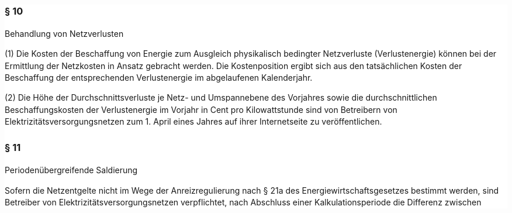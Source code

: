 </div>

</div>

</div>

</div>

<span id="BJNR222500005BJNE001200000.html"></span>

### § 10  
Behandlung von Netzverlusten

<div>

<div class="jnhtml">

<div>

<div class="jurAbsatz">

(1) Die Kosten der Beschaffung von Energie zum Ausgleich physikalisch
bedingter Netzverluste (Verlustenergie) können bei der Ermittlung der
Netzkosten in Ansatz gebracht werden. Die Kostenposition ergibt sich aus
den tatsächlichen Kosten der Beschaffung der entsprechenden
Verlustenergie im abgelaufenen Kalenderjahr.

</div>

<div class="jurAbsatz">

(2) Die Höhe der Durchschnittsverluste je Netz- und Umspannebene des
Vorjahres sowie die durchschnittlichen Beschaffungskosten der
Verlustenergie im Vorjahr in Cent pro Kilowattstunde sind von Betreibern
von Elektrizitätsversorgungsnetzen zum 1. April eines Jahres auf ihrer
Internetseite zu veröffentlichen.

</div>

</div>

</div>

</div>

<span id="BJNR222500005BJNE001301118.html"></span>

### § 11  
Periodenübergreifende Saldierung

<div>

<div class="jnhtml">

<div>

<div class="jurAbsatz">

Sofern die Netzentgelte nicht im Wege der Anreizregulierung nach § 21a
des Energiewirtschaftsgesetzes bestimmt werden, sind Betreiber von
Elektrizitätsversorgungsnetzen verpflichtet, nach Abschluss einer
Kalkulationsperiode die Differenz zwischen
